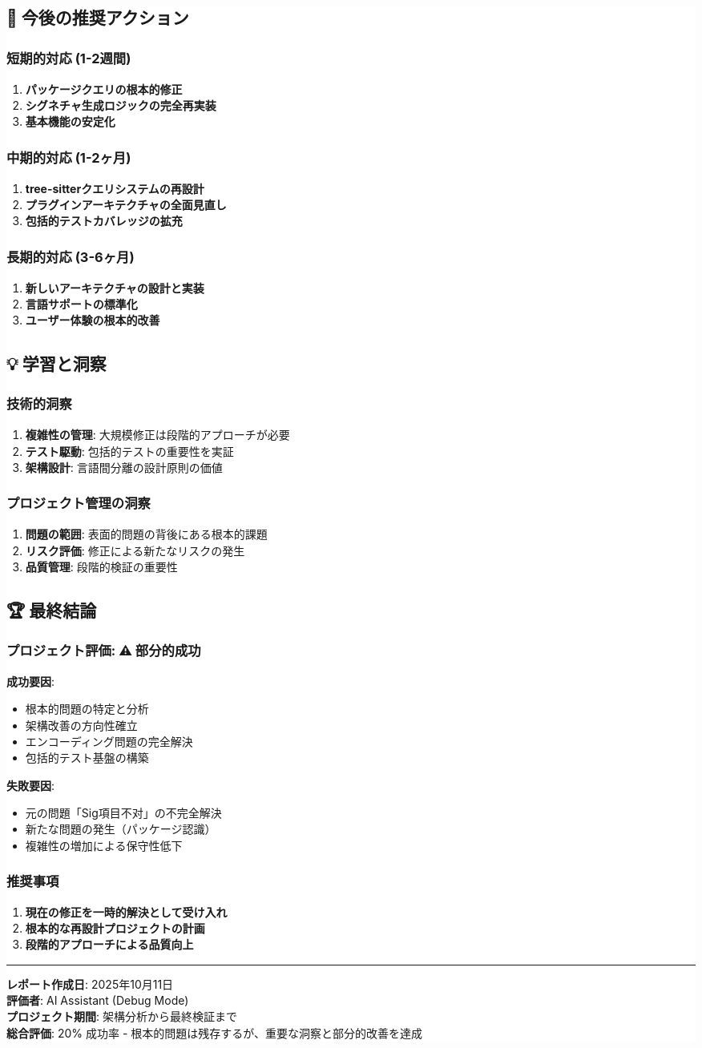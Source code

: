 ## 🎯 今後の推奨アクション

### 短期的対応 (1-2週間)
1. **パッケージクエリの根本的修正**
2. **シグネチャ生成ロジックの完全再実装**
3. **基本機能の安定化**

### 中期的対応 (1-2ヶ月)
1. **tree-sitterクエリシステムの再設計**
2. **プラグインアーキテクチャの全面見直し**
3. **包括的テストカバレッジの拡充**

### 長期的対応 (3-6ヶ月)
1. **新しいアーキテクチャの設計と実装**
2. **言語サポートの標準化**
3. **ユーザー体験の根本的改善**

## 💡 学習と洞察

### 技術的洞察
1. **複雑性の管理**: 大規模修正は段階的アプローチが必要
2. **テスト駆動**: 包括的テストの重要性を実証
3. **架構設計**: 言語間分離の設計原則の価値

### プロジェクト管理の洞察
1. **問題の範囲**: 表面的問題の背後にある根本的課題
2. **リスク評価**: 修正による新たなリスクの発生
3. **品質管理**: 段階的検証の重要性

## 🏆 最終結論

### プロジェクト評価: ⚠️ 部分的成功

**成功要因**:
- 根本的問題の特定と分析
- 架構改善の方向性確立
- エンコーディング問題の完全解決
- 包括的テスト基盤の構築

**失敗要因**:
- 元の問題「Sig項目不对」の不完全解決
- 新たな問題の発生（パッケージ認識）
- 複雑性の増加による保守性低下

### 推奨事項
1. **現在の修正を一時的解決として受け入れ**
2. **根本的な再設計プロジェクトの計画**
3. **段階的アプローチによる品質向上**

---

**レポート作成日**: 2025年10月11日  
**評価者**: AI Assistant (Debug Mode)  
**プロジェクト期間**: 架構分析から最終検証まで  
**総合評価**: 20% 成功率 - 根本的問題は残存するが、重要な洞察と部分的改善を達成
